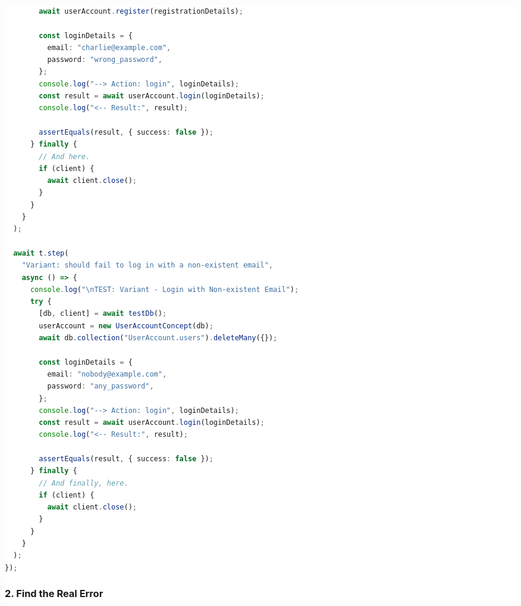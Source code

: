 ```typescript
        await userAccount.register(registrationDetails);

        const loginDetails = {
          email: "charlie@example.com",
          password: "wrong_password",
        };
        console.log("--> Action: login", loginDetails);
        const result = await userAccount.login(loginDetails);
        console.log("<-- Result:", result);

        assertEquals(result, { success: false });
      } finally {
        // And here.
        if (client) {
          await client.close();
        }
      }
    }
  );

  await t.step(
    "Variant: should fail to log in with a non-existent email",
    async () => {
      console.log("\nTEST: Variant - Login with Non-existent Email");
      try {
        [db, client] = await testDb();
        userAccount = new UserAccountConcept(db);
        await db.collection("UserAccount.users").deleteMany({});

        const loginDetails = {
          email: "nobody@example.com",
          password: "any_password",
        };
        console.log("--> Action: login", loginDetails);
        const result = await userAccount.login(loginDetails);
        console.log("<-- Result:", result);

        assertEquals(result, { success: false });
      } finally {
        // And finally, here.
        if (client) {
          await client.close();
        }
      }
    }
  );
});
```

### 2. Find the Real Error
